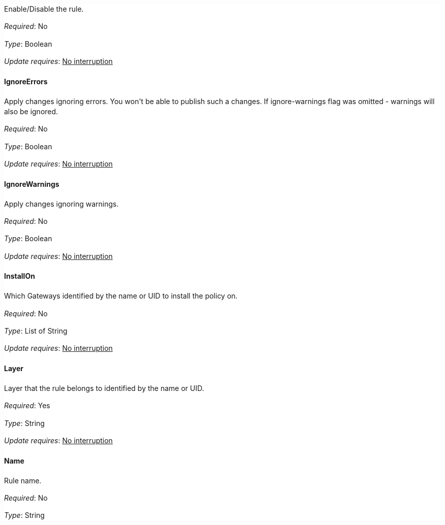 Enable/Disable the rule.

_Required_: No

_Type_: Boolean

_Update requires_: [No interruption](https://docs.aws.amazon.com/AWSCloudFormation/latest/UserGuide/using-cfn-updating-stacks-update-behaviors.html#update-no-interrupt)

#### IgnoreErrors

Apply changes ignoring errors. You won't be able to publish such a changes. If ignore-warnings flag was omitted - warnings will also be ignored.

_Required_: No

_Type_: Boolean

_Update requires_: [No interruption](https://docs.aws.amazon.com/AWSCloudFormation/latest/UserGuide/using-cfn-updating-stacks-update-behaviors.html#update-no-interrupt)

#### IgnoreWarnings

Apply changes ignoring warnings.

_Required_: No

_Type_: Boolean

_Update requires_: [No interruption](https://docs.aws.amazon.com/AWSCloudFormation/latest/UserGuide/using-cfn-updating-stacks-update-behaviors.html#update-no-interrupt)

#### InstallOn

Which Gateways identified by the name or UID to install the policy on.

_Required_: No

_Type_: List of String

_Update requires_: [No interruption](https://docs.aws.amazon.com/AWSCloudFormation/latest/UserGuide/using-cfn-updating-stacks-update-behaviors.html#update-no-interrupt)

#### Layer

Layer that the rule belongs to identified by the name or UID.

_Required_: Yes

_Type_: String

_Update requires_: [No interruption](https://docs.aws.amazon.com/AWSCloudFormation/latest/UserGuide/using-cfn-updating-stacks-update-behaviors.html#update-no-interrupt)

#### Name

Rule name.

_Required_: No

_Type_: String
